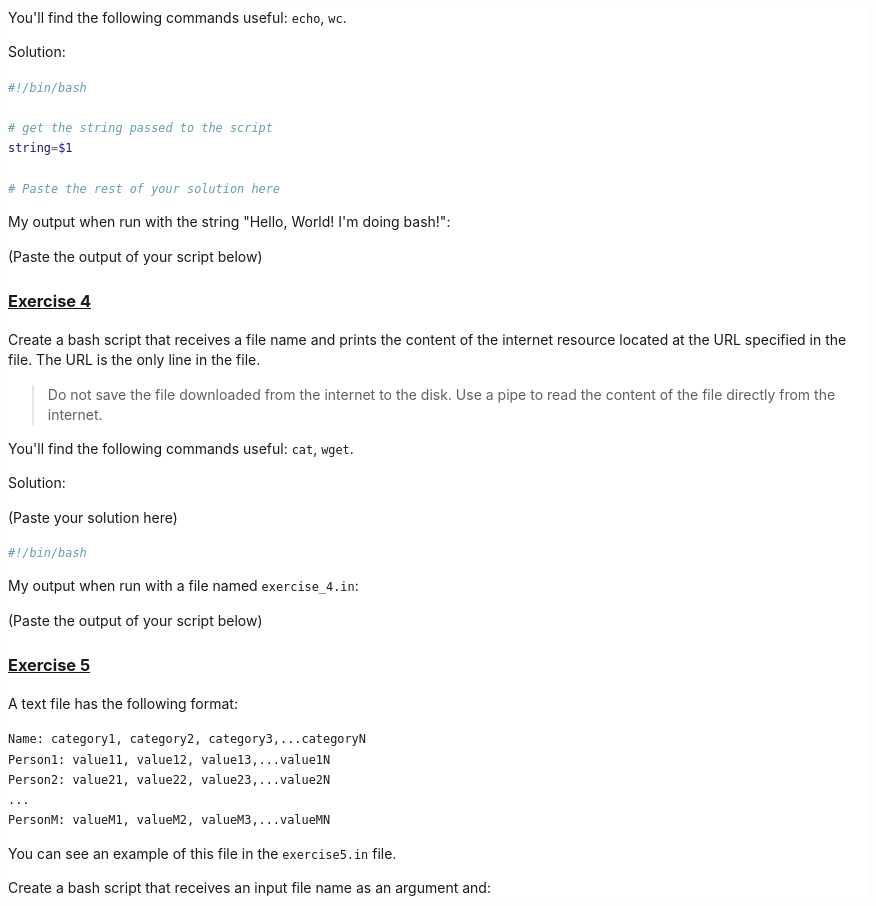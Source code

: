 You'll find the following commands useful: `echo`, `wc`.

Solution:

```bash
#!/bin/bash

# get the string passed to the script
string=$1

# Paste the rest of your solution here
```

My output when run with the string "Hello, World! I'm doing bash!":

(Paste the output of your script below)

```text
```

### [Exercise 4](#exercise-4)

Create a bash script that receives a file name and prints the content of the internet resource located at the URL specified in the file. The URL is the only line in the file.

> Do not save the file downloaded from the internet to the disk. Use a pipe to read the content of the file directly from the internet.

You'll find the following commands useful: `cat`, `wget`.

Solution:

(Paste your solution here)

```bash
#!/bin/bash
```

My output when run with a file named `exercise_4.in`:

(Paste the output of your script below)

```text
```

### [Exercise 5](#exercise-5)


A text file has the following format:

```text
Name: category1, category2, category3,...categoryN
Person1: value11, value12, value13,...value1N
Person2: value21, value22, value23,...value2N
...
PersonM: valueM1, valueM2, valueM3,...valueMN
```

You can see an example of this file in the `exercise5.in` file.

Create a bash script that receives an input file name as an argument and:
